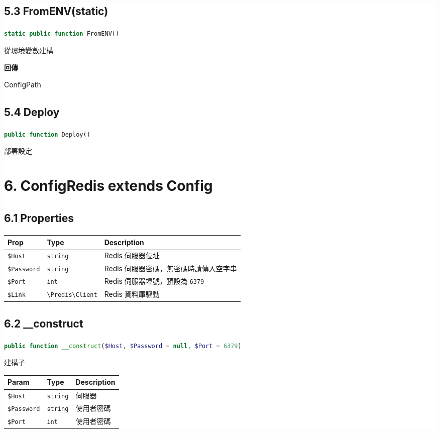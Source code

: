

## 5.3 FromENV(static)

```php
static public function FromENV()
```

從環境變數建構

**回傳**

ConfigPath



## 5.4 Deploy

```php
public function Deploy()
```

部署設定



# 6. ConfigRedis extends Config


## 6.1 Properties

| Prop | Type | Description |
|:--|:--|:--|
| `$Host` | `string` | Redis 伺服器位址 |
| `$Password` | `string` | Redis 伺服器密碼，無密碼時請傳入空字串 |
| `$Port` | `int` | Redis 伺服器埠號，預設為 `6379` |
| `$Link` | `\Predis\Client` | Redis 資料庫驅動 |


## 6.2 __construct

```php
public function __construct($Host, $Password = null, $Port = 6379)
```

建構子

| Param | Type | Description |
|:--|:--|:--|
| `$Host` | `string` | 伺服器 |
| `$Password` | `string` | 使用者密碼 |
| `$Port` | `int` | 使用者密碼 |
